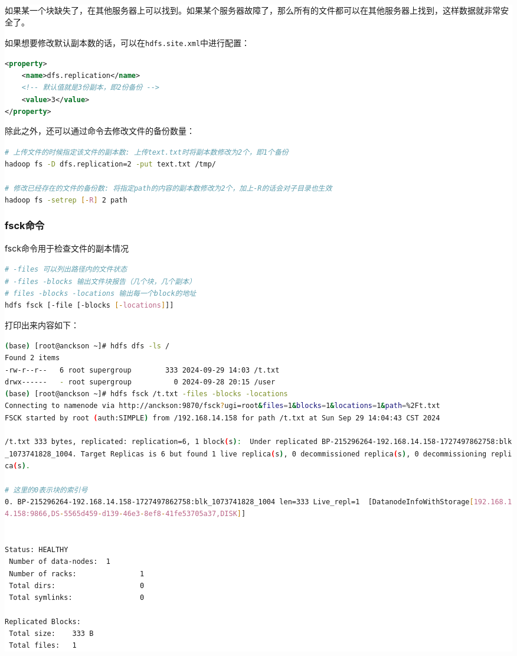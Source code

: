 如果某一个块缺失了，在其他服务器上可以找到。如果某个服务器故障了，那么所有的文件都可以在其他服务器上找到，这样数据就非常安全了。



如果想要修改默认副本数的话，可以在`hdfs.site.xml`中进行配置：

```xml
<property>
    <name>dfs.replication</name>
    <!-- 默认值就是3份副本，即2份备份 -->
    <value>3</value>
</property>
```



除此之外，还可以通过命令去修改文件的备份数量：

```sh
# 上传文件的时候指定该文件的副本数: 上传text.txt时将副本数修改为2个，即1个备份
hadoop fs -D dfs.replication=2 -put text.txt /tmp/

# 修改已经存在的文件的备份数: 将指定path的内容的副本数修改为2个，加上-R的话会对子目录也生效
hadoop fs -setrep [-R] 2 path
```





### fsck命令

fsck命令用于检查文件的副本情况

```sh
# -files 可以列出路径内的文件状态
# -files -blocks 输出文件块报告（几个块，几个副本）
# files -blocks -locations 输出每一个block的地址
hdfs fsck [-file [-blocks [-locations]]]
```

打印出来内容如下：

```sh
(base) [root@anckson ~]# hdfs dfs -ls /
Found 2 items
-rw-r--r--   6 root supergroup        333 2024-09-29 14:03 /t.txt
drwx------   - root supergroup          0 2024-09-28 20:15 /user
(base) [root@anckson ~]# hdfs fsck /t.txt -files -blocks -locations
Connecting to namenode via http://anckson:9870/fsck?ugi=root&files=1&blocks=1&locations=1&path=%2Ft.txt
FSCK started by root (auth:SIMPLE) from /192.168.14.158 for path /t.txt at Sun Sep 29 14:04:43 CST 2024

/t.txt 333 bytes, replicated: replication=6, 1 block(s):  Under replicated BP-215296264-192.168.14.158-1727497862758:blk_1073741828_1004. Target Replicas is 6 but found 1 live replica(s), 0 decommissioned replica(s), 0 decommissioning replica(s).

# 这里的0表示块的索引号
0. BP-215296264-192.168.14.158-1727497862758:blk_1073741828_1004 len=333 Live_repl=1  [DatanodeInfoWithStorage[192.168.14.158:9866,DS-5565d459-d139-46e3-8ef8-41fe53705a37,DISK]]


Status: HEALTHY
 Number of data-nodes:  1
 Number of racks:               1
 Total dirs:                    0
 Total symlinks:                0

Replicated Blocks:
 Total size:    333 B
 Total files:   1
```